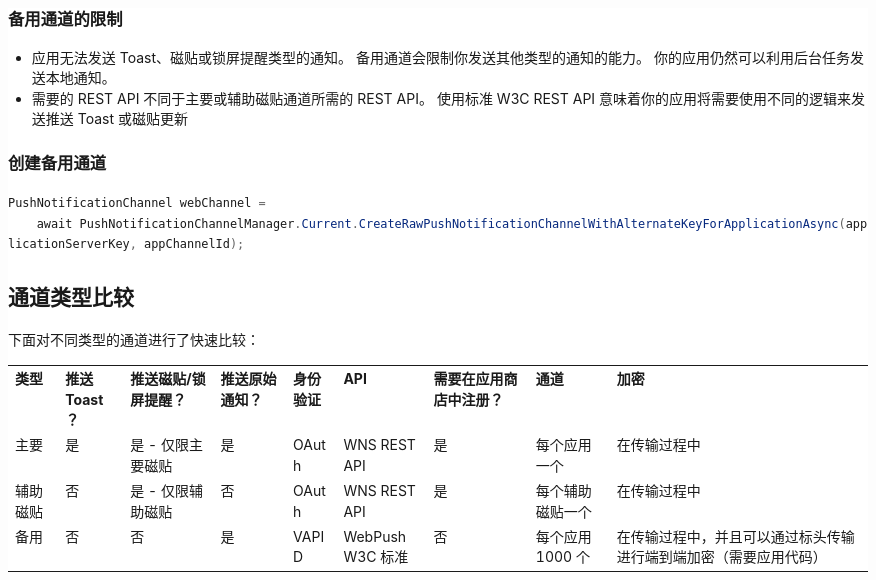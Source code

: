 ### <a name="limitations-of-alternate-channels"></a>备用通道的限制
-   应用无法发送 Toast、磁贴或锁屏提醒类型的通知。 备用通道会限制你发送其他类型的通知的能力。 你的应用仍然可以利用后台任务发送本地通知。 
-   需要的 REST API 不同于主要或辅助磁贴通道所需的 REST API。 使用标准 W3C REST API 意味着你的应用将需要使用不同的逻辑来发送推送 Toast 或磁贴更新

### <a name="creating-an-alternate-channel"></a>创建备用通道 

```csharp
PushNotificationChannel webChannel = 
    await PushNotificationChannelManager.Current.CreateRawPushNotificationChannelWithAlternateKeyForApplicationAsync(applicationServerKey, appChannelId);
```

## <a name="channel-type-comparison"></a>通道类型比较
下面对不同类型的通道进行了快速比较：

<table>

<tr class="header">
<th align="left"><b>类型</b></th>
<th align="left"><b>推送 Toast？</b></th>
<th align="left"><b>推送磁贴/锁屏提醒？</b></th>
<th align="left"><b>推送原始通知？</b></th>
<th align="left"><b>身份验证</b></th>
<th align="left"><b>API</b></th>
<th align="left"><b>需要在应用商店中注册？</b></th>
<th align="left"><b>通道</b></th>
<th align="left"><b>加密</b></th>
</tr>


<tr class="odd">
<td align="left">主要</td>
<td align="left">是</td>
<td align="left">是 - 仅限主要磁贴</td>
<td align="left">是</td>
<td align="left">OAuth</td>
<td align="left">WNS REST API</td>
<td align="left">是</td>
<td align="left">每个应用一个</td>
<td align="left">在传输过程中</td>
</tr>
<tr class="even">
<td align="left">辅助磁贴</td>
<td align="left">否</td>
<td align="left">是 - 仅限辅助磁贴</td>
<td align="left">否</td>
<td align="left">OAuth</td>
<td align="left">WNS REST API</td>
<td align="left">是</td>
<td align="left">每个辅助磁贴一个</td>
<td align="left">在传输过程中</td>
</tr>
<tr class="odd">
<td align="left">备用</td>
<td align="left">否</td>
<td align="left">否</td>
<td align="left">是</td>
<td align="left">VAPID</td>
<td align="left">WebPush W3C 标准</td>
<td align="left">否</td>
<td align="left">每个应用 1000 个</td>
<td align="left">在传输过程中，并且可以通过标头传输进行端到端加密（需要应用代码）</td>
</tr>
</table>
